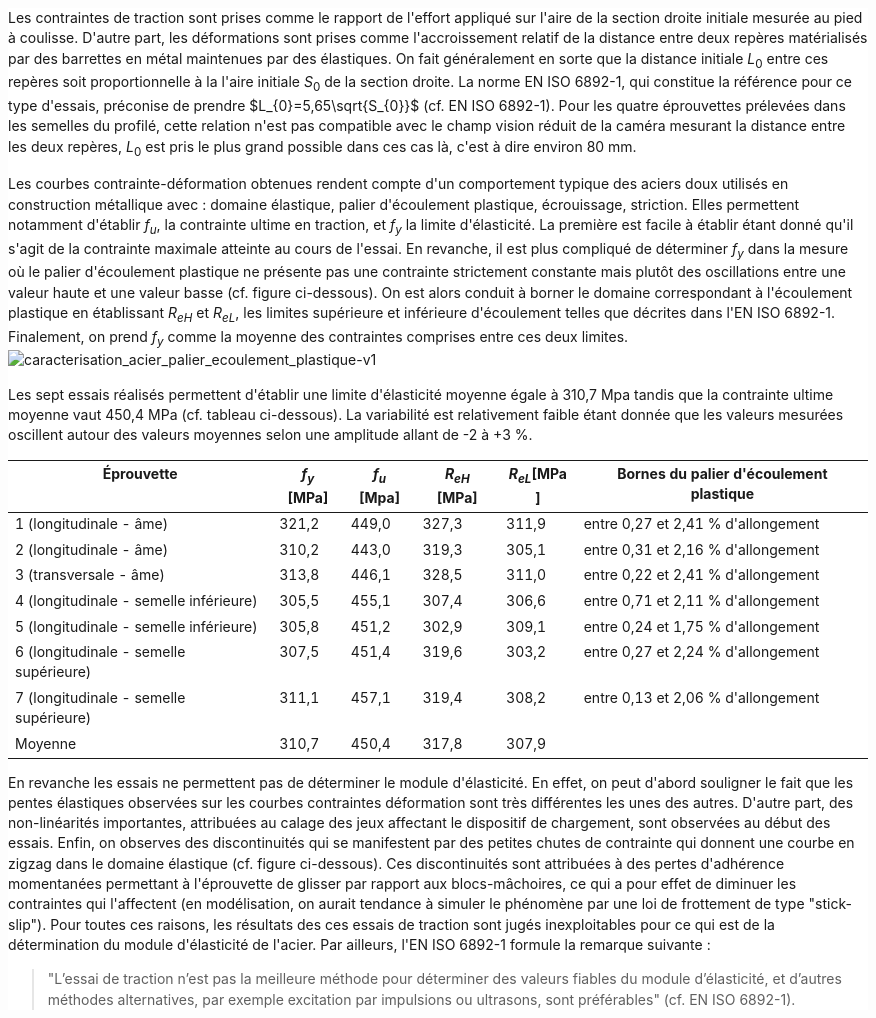 Les contraintes de traction sont prises comme le rapport de l'effort appliqué sur l'aire de la section droite initiale mesurée au pied à coulisse. D'autre part, les déformations sont prises comme l'accroissement relatif de la distance entre deux repères matérialisés par des barrettes en métal maintenues par des élastiques. On fait généralement en sorte que la distance initiale $L_{0}$ entre ces repères soit proportionnelle à la l'aire initiale $S_{0}$ de la section droite. La norme EN ISO 6892-1, qui constitue la référence pour ce type d'essais, préconise de prendre $L_{0}=5,65\sqrt{S_{0}}$ (cf. EN ISO 6892-1). Pour les quatre éprouvettes prélevées dans les semelles du profilé, cette relation n'est pas compatible avec le champ vision réduit de la caméra mesurant la distance entre les deux repères, $L_{0}$ est pris le plus grand possible dans ces cas là, c'est à dire environ 80 mm.

Les courbes contrainte-déformation obtenues rendent compte d'un comportement typique des aciers doux utilisés en construction métallique avec : domaine élastique, palier d'écoulement plastique, écrouissage, striction. Elles permettent notamment d'établir $f_{u}$, la contrainte ultime en traction, et $f_{y}$ la limite d'élasticité. La première est facile à établir étant donné qu'il s'agit de la contrainte maximale atteinte au cours de l'essai. En revanche, il est plus compliqué de déterminer $f_{y}$ dans la mesure où le palier d'écoulement plastique ne présente pas une contrainte strictement constante mais plutôt des oscillations entre une valeur haute et une valeur basse (cf. figure ci-dessous). On est alors conduit à borner le domaine correspondant à l'écoulement plastique en établissant $R_{eH}$ et $R_{eL}$, les limites supérieure et inférieure d'écoulement telles que décrites dans l'EN ISO 6892-1. Finalement, on prend $f_{y}$ comme la moyenne des contraintes comprises entre ces deux limites.
![caracterisation_acier_palier_ecoulement_plastique-v1](https://i.imgur.com/jFYN8rS.jpg)

Les sept essais réalisés permettent d'établir une limite d'élasticité moyenne égale à 310,7 Mpa tandis que la contrainte ultime moyenne vaut 450,4 MPa (cf. tableau ci-dessous). La variabilité est relativement faible étant donnée que les valeurs mesurées oscillent autour des valeurs moyennes selon une amplitude allant de -2 à +3 %.

| Éprouvette                             | $f_{y}$ [MPa] | $f_{u}$ [Mpa] | $R_{eH}$ [MPa] | $R_{eL}$[MPa] | Bornes du palier d'écoulement plastique |
| -------------------------------------- | ------------- | ------------- | -------------- | ------------- | --------------------------------------- |
| 1 (longitudinale - âme)                | 321,2         | 449,0         | 327,3          | 311,9         | entre 0,27 et 2,41 % d'allongement      |
| 2 (longitudinale - âme)                | 310,2         | 443,0         | 319,3          | 305,1         | entre 0,31 et 2,16 % d'allongement      |
| 3 (transversale - âme)                 | 313,8         | 446,1         | 328,5          | 311,0         | entre 0,22 et 2,41 % d'allongement      |
| 4 (longitudinale - semelle inférieure) | 305,5         | 455,1         | 307,4          | 306,6         | entre 0,71 et 2,11 % d'allongement      |
| 5 (longitudinale - semelle inférieure) | 305,8         | 451,2         | 302,9          | 309,1         | entre 0,24 et 1,75 % d'allongement      |
| 6 (longitudinale - semelle supérieure) | 307,5         | 451,4         | 319,6          | 303,2         | entre 0,27 et 2,24 % d'allongement      |
| 7 (longitudinale - semelle supérieure) | 311,1         | 457,1         | 319,4          | 308,2         | entre 0,13 et 2,06 % d'allongement      |
| Moyenne                                | 310,7         | 450,4         | 317,8          | 307,9         |                                         |

En revanche les essais ne permettent pas de déterminer le module d'élasticité. En effet, on peut d'abord souligner le fait que les pentes élastiques observées sur les courbes contraintes déformation sont très différentes les unes des autres. D'autre part, des non-linéarités importantes, attribuées au calage des jeux affectant le dispositif de chargement, sont observées au début des essais. Enfin, on observes des discontinuités qui se manifestent par des petites chutes de contrainte qui donnent une courbe en zigzag dans le domaine élastique (cf. figure ci-dessous). Ces discontinuités sont attribuées à des pertes d'adhérence momentanées permettant à l'éprouvette de glisser par rapport aux blocs-mâchoires, ce qui a pour effet de diminuer les contraintes qui l'affectent (en modélisation, on aurait tendance à simuler le phénomène par une loi de frottement de type "stick-slip"). Pour toutes ces raisons, les résultats des ces essais de traction sont jugés inexploitables pour ce qui est de la détermination du module d'élasticité de l'acier. Par ailleurs, l'EN ISO 6892-1 formule la remarque suivante :
>"L’essai de traction n’est pas la meilleure méthode pour déterminer des valeurs fiables du module d’élasticité, et d’autres méthodes alternatives, par exemple excitation par impulsions ou ultrasons, sont préférables" (cf. EN ISO 6892-1).
